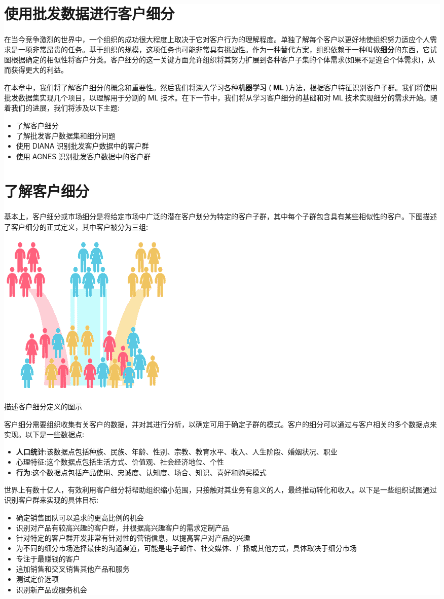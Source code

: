 <title>Customer Segmentation Using Wholesale Data</title>  

# 使用批发数据进行客户细分

在当今竞争激烈的世界中，一个组织的成功很大程度上取决于它对客户行为的理解程度。单独了解每个客户以更好地使组织努力适应个人需求是一项非常昂贵的任务。基于组织的规模，这项任务也可能非常具有挑战性。作为一种替代方案，组织依赖于一种叫做**细分**的东西，它试图根据确定的相似性将客户分类。客户细分的这一关键方面允许组织将其努力扩展到各种客户子集的个体需求(如果不是迎合个体需求)，从而获得更大的利益。

在本章中，我们将了解客户细分的概念和重要性。然后我们将深入学习各种**机器学习** ( **ML** )方法，根据客户特征识别客户子群。我们将使用批发数据集实现几个项目，以理解用于分割的 ML 技术。在下一节中，我们将从学习客户细分的基础和对 ML 技术实现细分的需求开始。随着我们的进展，我们将涉及以下主题:

*   了解客户细分
*   了解批发客户数据集和细分问题
*   使用 DIANA 识别批发客户数据中的客户群
*   使用 AGNES 识别批发客户数据中的客户群

<title>Understanding customer segmentation</title>  

# 了解客户细分

基本上，客户细分或市场细分是将给定市场中广泛的潜在客户划分为特定的客户子群，其中每个子群包含具有某些相似性的客户。下图描述了客户细分的正式定义，其中客户被分为三组:

![](img/674f3a2b-403c-4d6b-adf4-f7668ed5c29f.png)

描述客户细分定义的图示

客户细分需要组织收集有关客户的数据，并对其进行分析，以确定可用于确定子群的模式。客户的细分可以通过与客户相关的多个数据点来实现。以下是一些数据点:

*   **人口统计**:该数据点包括种族、民族、年龄、性别、宗教、教育水平、收入、人生阶段、婚姻状况、职业
*   心理特征:这个数据点包括生活方式、价值观、社会经济地位、个性
*   **行为**:这个数据点包括产品使用、忠诚度、认知度、场合、知识、喜好和购买模式

世界上有数十亿人，有效利用客户细分将帮助组织缩小范围，只接触对其业务有意义的人，最终推动转化和收入。以下是一些组织试图通过识别客户群来实现的具体目标:

*   确定销售团队可以追求的更高比例的机会
*   识别对产品有较高兴趣的客户群，并根据高兴趣客户的需求定制产品
*   针对特定的客户群开发非常有针对性的营销信息，以提高客户对产品的兴趣
*   为不同的细分市场选择最佳的沟通渠道，可能是电子邮件、社交媒体、广播或其他方式，具体取决于细分市场
*   专注于最赚钱的客户
*   追加销售和交叉销售其他产品和服务
*   测试定价选项
*   识别新产品或服务机会
